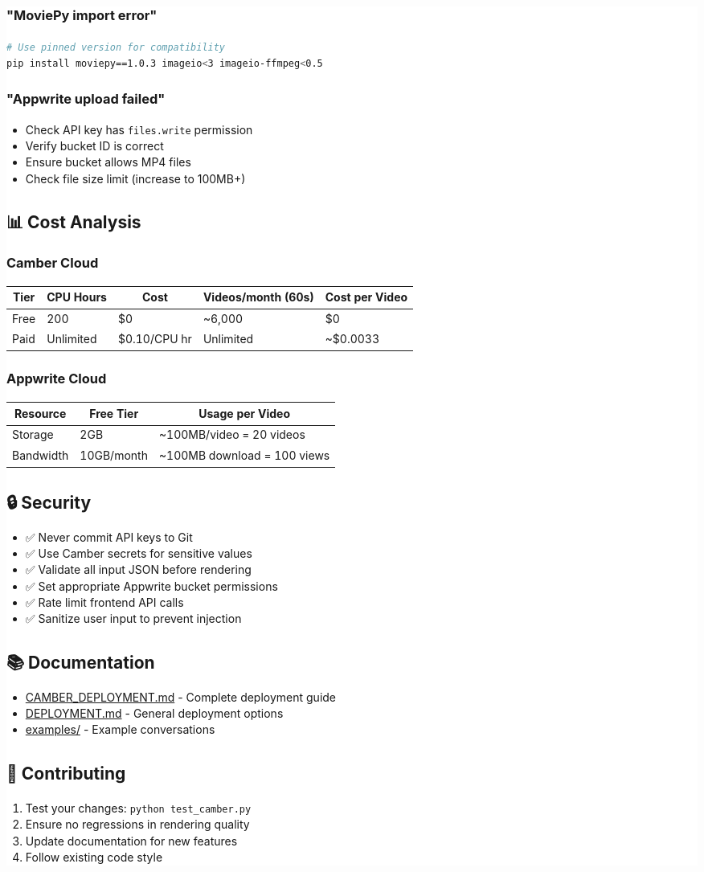 ### "MoviePy import error"
```bash
# Use pinned version for compatibility
pip install moviepy==1.0.3 imageio<3 imageio-ffmpeg<0.5
```

### "Appwrite upload failed"
- Check API key has `files.write` permission
- Verify bucket ID is correct
- Ensure bucket allows MP4 files
- Check file size limit (increase to 100MB+)

## 📊 Cost Analysis

### Camber Cloud
| Tier | CPU Hours | Cost | Videos/month (60s) | Cost per Video |
|------|-----------|------|-------------------|----------------|
| Free | 200 | $0 | ~6,000 | $0 |
| Paid | Unlimited | $0.10/CPU hr | Unlimited | ~$0.0033 |

### Appwrite Cloud
| Resource | Free Tier | Usage per Video |
|----------|-----------|----------------|
| Storage | 2GB | ~100MB/video = 20 videos |
| Bandwidth | 10GB/month | ~100MB download = 100 views |

## 🔒 Security

- ✅ Never commit API keys to Git
- ✅ Use Camber secrets for sensitive values
- ✅ Validate all input JSON before rendering
- ✅ Set appropriate Appwrite bucket permissions
- ✅ Rate limit frontend API calls
- ✅ Sanitize user input to prevent injection

## 📚 Documentation

- [CAMBER_DEPLOYMENT.md](CAMBER_DEPLOYMENT.md) - Complete deployment guide
- [DEPLOYMENT.md](DEPLOYMENT.md) - General deployment options
- [examples/](examples/) - Example conversations

## 🤝 Contributing

1. Test your changes: `python test_camber.py`
2. Ensure no regressions in rendering quality
3. Update documentation for new features
4. Follow existing code style
